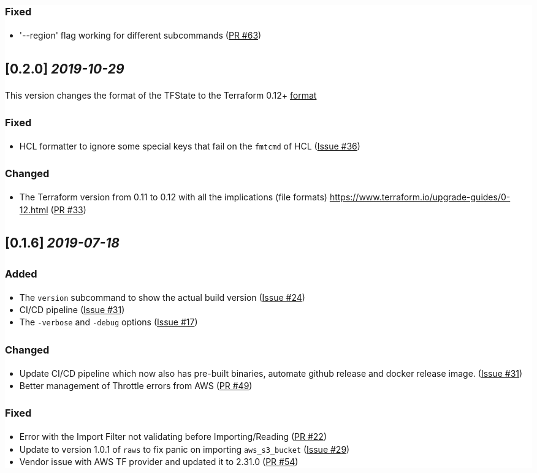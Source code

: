 ### Fixed

- '--region' flag working for different subcommands
  ([PR #63](https://github.com/cycloidio/terracognita/pull/63))

## [0.2.0] _2019-10-29_

This version changes the format of the TFState to the Terraform 0.12+ [format](https://www.terraform.io/upgrade-guides/0-12.html)

### Fixed

- HCL formatter to ignore some special keys that fail on the `fmtcmd` of HCL
  ([Issue #36](https://github.com/cycloidio/terracognita/issues/36))

### Changed

- The Terraform version from 0.11 to 0.12 with all the implications (file formats) https://www.terraform.io/upgrade-guides/0-12.html
  ([PR #33](https://github.com/cycloidio/terracognita/pull/33))

## [0.1.6] _2019-07-18_

### Added

- The `version` subcommand to show the actual build version
  ([Issue #24](https://github.com/cycloidio/terracognita/issues/24))
- CI/CD pipeline
  ([Issue #31](https://github.com/cycloidio/terracognita/pull/34))
- The `-verbose` and `-debug` options
  ([Issue #17](https://github.com/cycloidio/terracognita/issues/17))

### Changed

- Update CI/CD pipeline which now also has pre-built binaries, automate github release and docker release image.
  ([Issue #31](https://github.com/cycloidio/terracognita/issues/31))
- Better management of Throttle errors from AWS
  ([PR #49](https://github.com/cycloidio/terracognita/pull/49))

### Fixed

- Error with the Import Filter not validating before Importing/Reading
  ([PR #22](https://github.com/cycloidio/terracognita/pull/22))
- Update to version 1.0.1 of `raws` to fix panic on importing `aws_s3_bucket`
  ([Issue #29](https://github.com/cycloidio/terracognita/issues/29))
- Vendor issue with AWS TF provider and updated it to 2.31.0
  ([PR #54](https://github.com/cycloidio/terracognita/pull/54))
